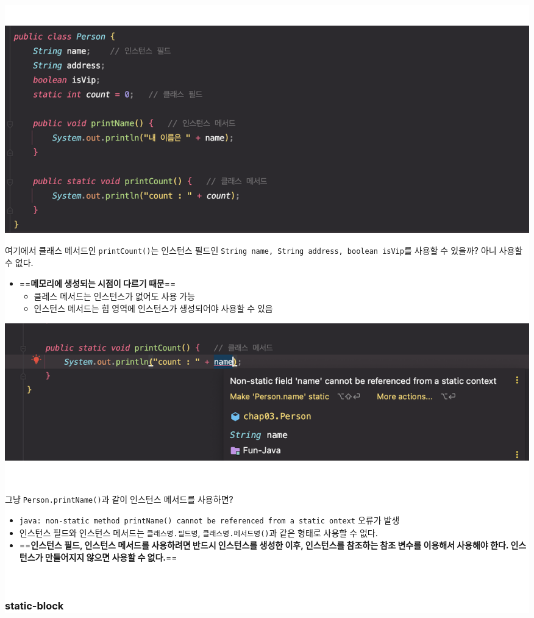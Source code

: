 <br>

![](brain/image/fun-java04-9.png)

여기에서 클래스 메서드인 `printCount()`는 인스턴스 필드인 `String name, String address, boolean isVip`를 사용할 수 있을까? 아니 사용할 수 없다.
- ==**메모리에 생성되는 시점이 다르기 때문**==
	- 클레스 메서드는 인스턴스가 없어도 사용 가능
	- 인스턴스 메서드는 힙 영역에 인스턴스가 생성되어야 사용할 수 있음

![](brain/image/fun-java04-10.png)

<br>

그냥 `Person.printName()`과 같이 인스턴스 메서드를 사용하면?

- `java: non-static method printName() cannot be referenced from a static ontext` 오류가 발생
- 인스턴스 필드와 인스턴스 메서드는 `클래스명.필드명`, `클래스명.메서드명()`과 같은 형태로 사용할 수 없다.
- ==**인스턴스 필드, 인스턴스 메서드를 사용하려면 반드시 인스턴스를 생성한 이후, 인스턴스를 참조하는 참조 변수를 이용해서 사용해야 한다. 인스턴스가 만들어지지 않으면 사용할 수 없다.**==

<br>

### static-block
